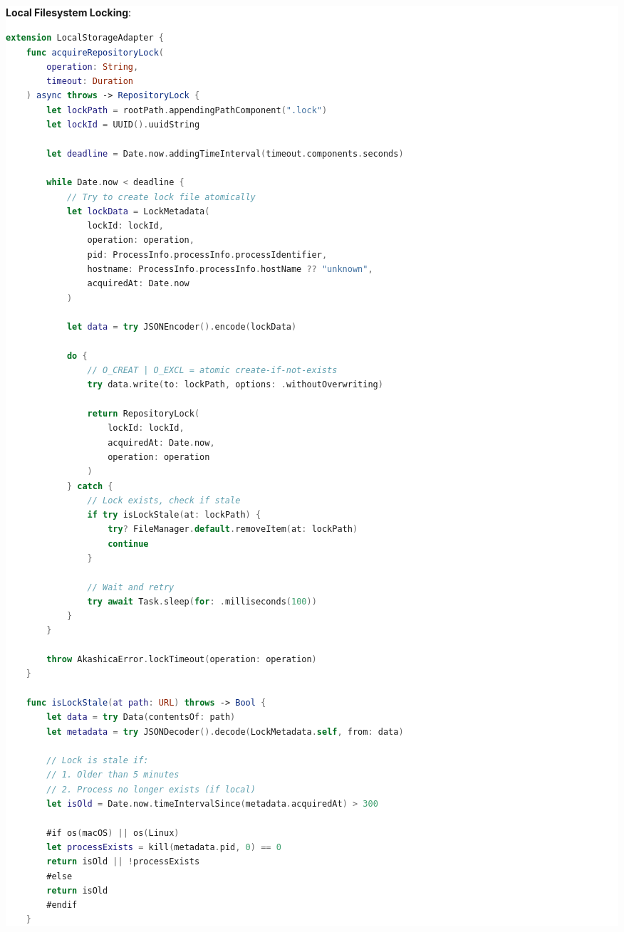**Local Filesystem Locking**:
```swift
extension LocalStorageAdapter {
    func acquireRepositoryLock(
        operation: String,
        timeout: Duration
    ) async throws -> RepositoryLock {
        let lockPath = rootPath.appendingPathComponent(".lock")
        let lockId = UUID().uuidString

        let deadline = Date.now.addingTimeInterval(timeout.components.seconds)

        while Date.now < deadline {
            // Try to create lock file atomically
            let lockData = LockMetadata(
                lockId: lockId,
                operation: operation,
                pid: ProcessInfo.processInfo.processIdentifier,
                hostname: ProcessInfo.processInfo.hostName ?? "unknown",
                acquiredAt: Date.now
            )

            let data = try JSONEncoder().encode(lockData)

            do {
                // O_CREAT | O_EXCL = atomic create-if-not-exists
                try data.write(to: lockPath, options: .withoutOverwriting)

                return RepositoryLock(
                    lockId: lockId,
                    acquiredAt: Date.now,
                    operation: operation
                )
            } catch {
                // Lock exists, check if stale
                if try isLockStale(at: lockPath) {
                    try? FileManager.default.removeItem(at: lockPath)
                    continue
                }

                // Wait and retry
                try await Task.sleep(for: .milliseconds(100))
            }
        }

        throw AkashicaError.lockTimeout(operation: operation)
    }

    func isLockStale(at path: URL) throws -> Bool {
        let data = try Data(contentsOf: path)
        let metadata = try JSONDecoder().decode(LockMetadata.self, from: data)

        // Lock is stale if:
        // 1. Older than 5 minutes
        // 2. Process no longer exists (if local)
        let isOld = Date.now.timeIntervalSince(metadata.acquiredAt) > 300

        #if os(macOS) || os(Linux)
        let processExists = kill(metadata.pid, 0) == 0
        return isOld || !processExists
        #else
        return isOld
        #endif
    }
```